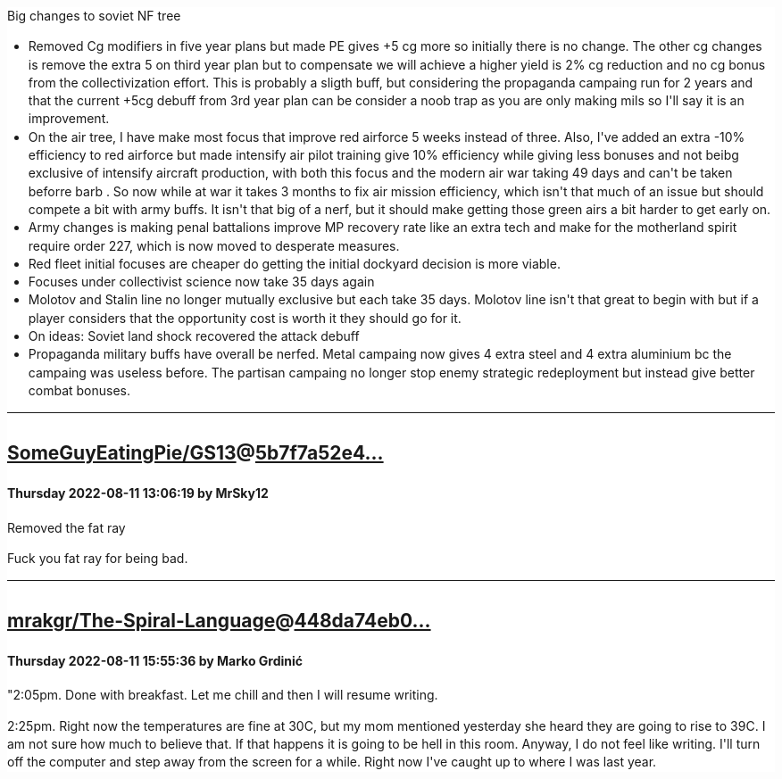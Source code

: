 Big changes to soviet NF tree

- Removed Cg modifiers in five year plans but made PE gives +5 cg more so initially there is no change. The other cg changes is remove the extra 5 on third year plan but to compensate we will achieve a higher yield is 2% cg reduction and no cg bonus from the collectivization effort. This is probably a sligth buff, but considering the propaganda campaing run for 2 years and that the current +5cg debuff from 3rd year plan can be consider a noob trap as you are only making mils so I'll say it is an improvement.
- On the air tree, I have make most focus that improve red airforce 5 weeks instead of three. Also, I've added an extra -10% efficiency to red airforce but made intensify air pilot training give 10% efficiency while giving less bonuses and not beibg exclusive of intensify aircraft production, with both this focus and the modern air war taking 49 days and can't be taken beforre barb . So now while at war it takes 3 months to fix air mission efficiency, which isn't that much of an issue but should compete a bit with army buffs. It isn't that big of a nerf, but it should make getting those green airs a bit harder to get early on.
- Army changes is making penal battalions improve MP recovery rate like an extra tech and make for the motherland spirit require order 227, which is now moved to desperate measures.
- Red fleet initial focuses are cheaper do getting the initial dockyard decision is more viable.
- Focuses under collectivist science now take 35 days again
- Molotov and Stalin line no longer mutually exclusive but each take 35 days. Molotov line isn't that great to begin with but if a player considers that the opportunity cost is worth it they should go for it.
- On ideas: Soviet land shock recovered the attack debuff
- Propaganda military buffs have overall be nerfed. Metal campaing now gives 4 extra steel and 4 extra aluminium bc the campaing was useless before. The partisan campaing no longer stop enemy strategic redeployment but instead give better combat bonuses.

---
## [SomeGuyEatingPie/GS13](https://github.com/SomeGuyEatingPie/GS13)@[5b7f7a52e4...](https://github.com/SomeGuyEatingPie/GS13/commit/5b7f7a52e462ac381aa5e8bd762ccb2fbfc9476b)
#### Thursday 2022-08-11 13:06:19 by MrSky12

Removed the fat ray

Fuck you fat ray for being bad.

---
## [mrakgr/The-Spiral-Language](https://github.com/mrakgr/The-Spiral-Language)@[448da74eb0...](https://github.com/mrakgr/The-Spiral-Language/commit/448da74eb0a43535b88e3bc30f60f9c621f3be4a)
#### Thursday 2022-08-11 15:55:36 by Marko Grdinić

"2:05pm. Done with breakfast. Let me chill and then I will resume writing.

2:25pm. Right now the temperatures are fine at 30C, but my mom mentioned yesterday she heard they are going to rise to 39C. I am not sure how much to believe that. If that happens it is going to be hell in this room. Anyway, I do not feel like writing. I'll turn off the computer and step away from the screen for a while. Right now I've caught up to where I was last year.
